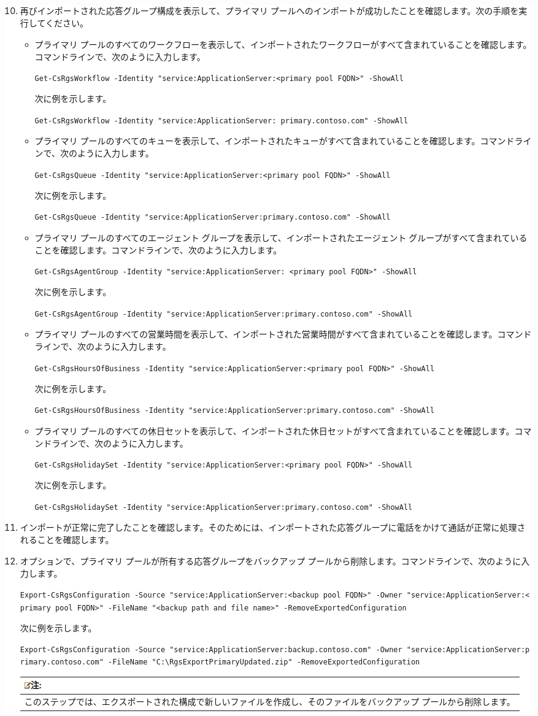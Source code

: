 

10. 再びインポートされた応答グループ構成を表示して、プライマリ プールへのインポートが成功したことを確認します。次の手順を実行してください。
    
      - プライマリ プールのすべてのワークフローを表示して、インポートされたワークフローがすべて含まれていることを確認します。コマンドラインで、次のように入力します。
        
            Get-CsRgsWorkflow -Identity "service:ApplicationServer:<primary pool FQDN>" -ShowAll
        
        次に例を示します。
        
            Get-CsRgsWorkflow -Identity "service:ApplicationServer: primary.contoso.com" -ShowAll
    
      - プライマリ プールのすべてのキューを表示して、インポートされたキューがすべて含まれていることを確認します。コマンドラインで、次のように入力します。
        
            Get-CsRgsQueue -Identity "service:ApplicationServer:<primary pool FQDN>" -ShowAll
        
        次に例を示します。
        
            Get-CsRgsQueue -Identity "service:ApplicationServer:primary.contoso.com" -ShowAll
    
      - プライマリ プールのすべてのエージェント グループを表示して、インポートされたエージェント グループがすべて含まれていることを確認します。コマンドラインで、次のように入力します。
        
            Get-CsRgsAgentGroup -Identity "service:ApplicationServer: <primary pool FQDN>" -ShowAll
        
        次に例を示します。
        
            Get-CsRgsAgentGroup -Identity "service:ApplicationServer:primary.contoso.com" -ShowAll
    
      - プライマリ プールのすべての営業時間を表示して、インポートされた営業時間がすべて含まれていることを確認します。コマンドラインで、次のように入力します。
        
            Get-CsRgsHoursOfBusiness -Identity "service:ApplicationServer:<primary pool FQDN>" -ShowAll
        
        次に例を示します。
        
            Get-CsRgsHoursOfBusiness -Identity "service:ApplicationServer:primary.contoso.com" -ShowAll
    
      - プライマリ プールのすべての休日セットを表示して、インポートされた休日セットがすべて含まれていることを確認します。コマンドラインで、次のように入力します。
        
            Get-CsRgsHolidaySet -Identity "service:ApplicationServer:<primary pool FQDN>" -ShowAll
        
        次に例を示します。
        
            Get-CsRgsHolidaySet -Identity "service:ApplicationServer:primary.contoso.com" -ShowAll

11. インポートが正常に完了したことを確認します。そのためには、インポートされた応答グループに電話をかけて通話が正常に処理されることを確認します。

12. オプションで、プライマリ プールが所有する応答グループをバックアップ プールから削除します。コマンドラインで、次のように入力します。
    
        Export-CsRgsConfiguration -Source "service:ApplicationServer:<backup pool FQDN>" -Owner "service:ApplicationServer:<primary pool FQDN>" -FileName "<backup path and file name>" -RemoveExportedConfiguration
    
    次に例を示します。
    
        Export-CsRgsConfiguration -Source "service:ApplicationServer:backup.contoso.com" -Owner "service:ApplicationServer:primary.contoso.com" -FileName "C:\RgsExportPrimaryUpdated.zip" -RemoveExportedConfiguration
    
    <table>
    <thead>
    <tr class="header">
    <th><img src="images/Gg412781.note(OCS.15).gif" title="note" alt="note" />注:</th>
    </tr>
    </thead>
    <tbody>
    <tr class="odd">
    <td>このステップでは、エクスポートされた構成で新しいファイルを作成し、そのファイルをバックアップ プールから削除します。</td>
    </tr>
    </tbody>
    </table>

